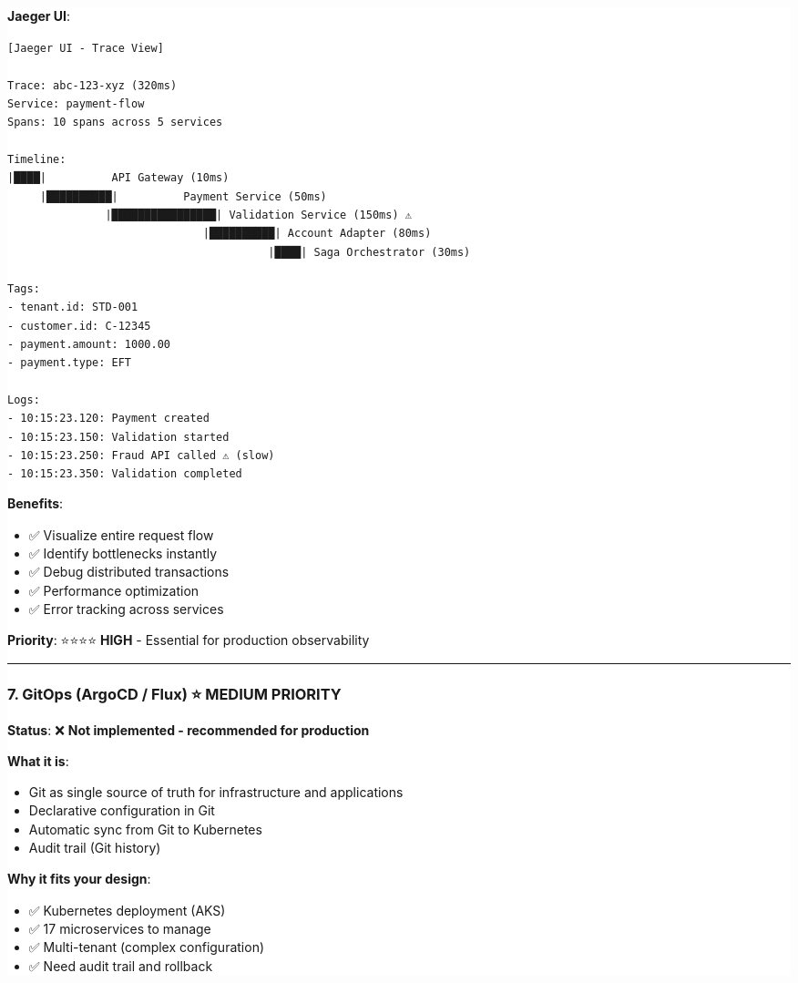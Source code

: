 **Jaeger UI**:
```
[Jaeger UI - Trace View]

Trace: abc-123-xyz (320ms)
Service: payment-flow
Spans: 10 spans across 5 services

Timeline:
|████|          API Gateway (10ms)
     |██████████|          Payment Service (50ms)
               |████████████████| Validation Service (150ms) ⚠️
                              |██████████| Account Adapter (80ms)
                                        |████| Saga Orchestrator (30ms)

Tags:
- tenant.id: STD-001
- customer.id: C-12345
- payment.amount: 1000.00
- payment.type: EFT

Logs:
- 10:15:23.120: Payment created
- 10:15:23.150: Validation started
- 10:15:23.250: Fraud API called ⚠️ (slow)
- 10:15:23.350: Validation completed
```

**Benefits**:
- ✅ Visualize entire request flow
- ✅ Identify bottlenecks instantly
- ✅ Debug distributed transactions
- ✅ Performance optimization
- ✅ Error tracking across services

**Priority**: ⭐⭐⭐⭐ **HIGH** - Essential for production observability

---

### 7. **GitOps (ArgoCD / Flux)** ⭐ MEDIUM PRIORITY

**Status**: ❌ **Not implemented - recommended for production**

**What it is**:
- Git as single source of truth for infrastructure and applications
- Declarative configuration in Git
- Automatic sync from Git to Kubernetes
- Audit trail (Git history)

**Why it fits your design**:
- ✅ Kubernetes deployment (AKS)
- ✅ 17 microservices to manage
- ✅ Multi-tenant (complex configuration)
- ✅ Need audit trail and rollback
